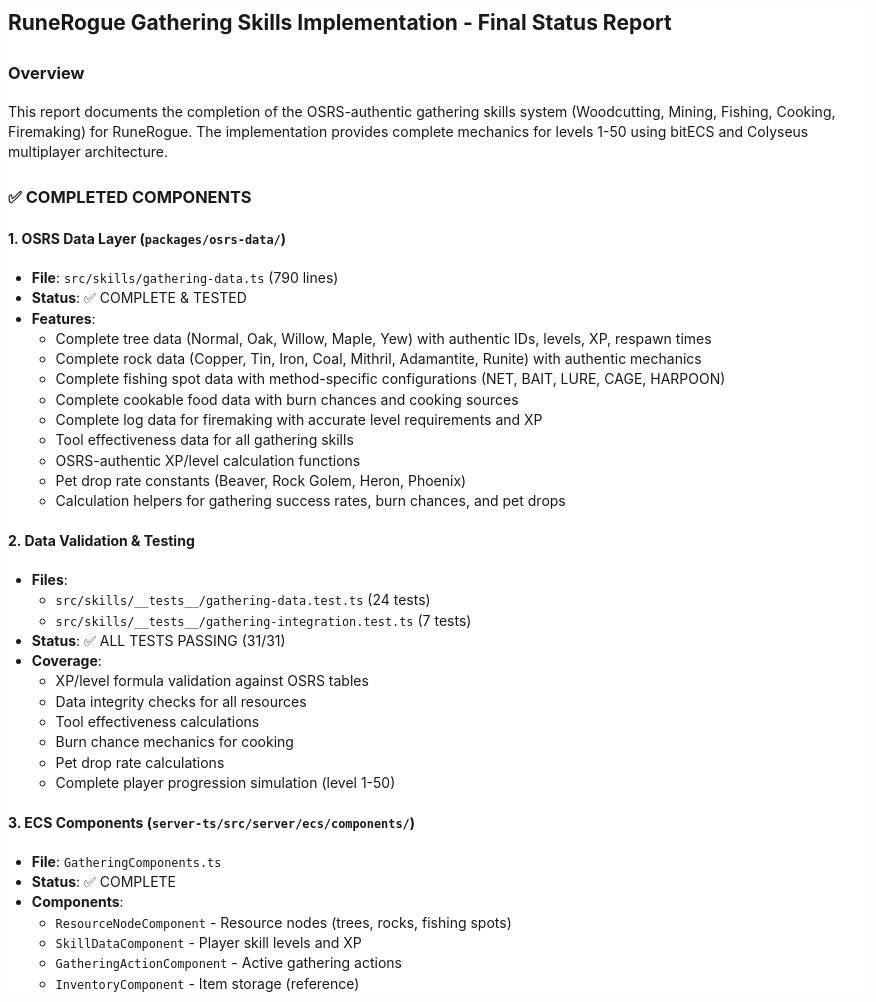 ## RuneRogue Gathering Skills Implementation - Final Status Report

### Overview

This report documents the completion of the OSRS-authentic gathering skills system (Woodcutting, Mining, Fishing, Cooking, Firemaking) for RuneRogue. The implementation provides complete mechanics for levels 1-50 using bitECS and Colyseus multiplayer architecture.

### ✅ COMPLETED COMPONENTS

#### 1. OSRS Data Layer (`packages/osrs-data/`)

- **File**: `src/skills/gathering-data.ts` (790 lines)
- **Status**: ✅ COMPLETE & TESTED
- **Features**:
  - Complete tree data (Normal, Oak, Willow, Maple, Yew) with authentic IDs, levels, XP, respawn times
  - Complete rock data (Copper, Tin, Iron, Coal, Mithril, Adamantite, Runite) with authentic mechanics
  - Complete fishing spot data with method-specific configurations (NET, BAIT, LURE, CAGE, HARPOON)
  - Complete cookable food data with burn chances and cooking sources
  - Complete log data for firemaking with accurate level requirements and XP
  - Tool effectiveness data for all gathering skills
  - OSRS-authentic XP/level calculation functions
  - Pet drop rate constants (Beaver, Rock Golem, Heron, Phoenix)
  - Calculation helpers for gathering success rates, burn chances, and pet drops

#### 2. Data Validation & Testing

- **Files**:
  - `src/skills/__tests__/gathering-data.test.ts` (24 tests)
  - `src/skills/__tests__/gathering-integration.test.ts` (7 tests)
- **Status**: ✅ ALL TESTS PASSING (31/31)
- **Coverage**:
  - XP/level formula validation against OSRS tables
  - Data integrity checks for all resources
  - Tool effectiveness calculations
  - Burn chance mechanics for cooking
  - Pet drop rate calculations
  - Complete player progression simulation (level 1-50)

#### 3. ECS Components (`server-ts/src/server/ecs/components/`)

- **File**: `GatheringComponents.ts`
- **Status**: ✅ COMPLETE
- **Components**:
  - `ResourceNodeComponent` - Resource nodes (trees, rocks, fishing spots)
  - `SkillDataComponent` - Player skill levels and XP
  - `GatheringActionComponent` - Active gathering actions
  - `InventoryComponent` - Item storage (reference)
